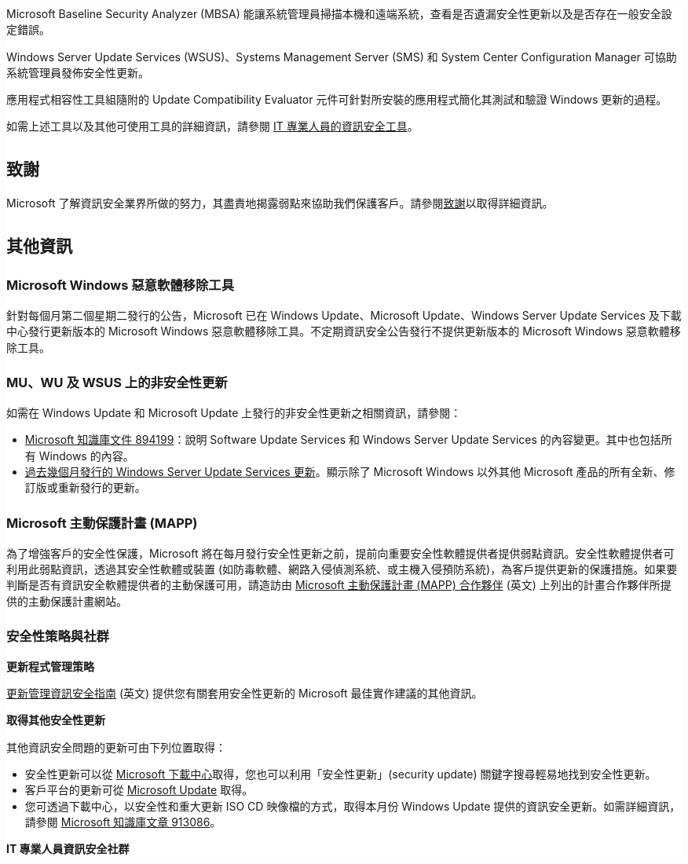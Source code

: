 Microsoft Baseline Security Analyzer (MBSA) 能讓系統管理員掃描本機和遠端系統，查看是否遺漏安全性更新以及是否存在一般安全設定錯誤。

Windows Server Update Services (WSUS)、Systems Management Server (SMS) 和 System Center Configuration Manager 可協助系統管理員發佈安全性更新。

應用程式相容性工具組隨附的 Update Compatibility Evaluator 元件可針對所安裝的應用程式簡化其測試和驗證 Windows 更新的過程。

如需上述工具以及其他可使用工具的詳細資訊，請參閱 [IT 專業人員的資訊安全工具](https://technet.microsoft.com/zh-tw/security/cc297183)。 

致謝
----

Microsoft 了解資訊安全業界所做的努力，其盡責地揭露弱點來協助我們保護客戶。請參閱[致謝](https://technet.microsoft.com/zh-tw/library/security/mt745121.aspx)以取得詳細資訊。

其他資訊
--------

### Microsoft Windows 惡意軟體移除工具

針對每個月第二個星期二發行的公告，Microsoft 已在 Windows Update、Microsoft Update、Windows Server Update Services 及下載中心發行更新版本的 Microsoft Windows 惡意軟體移除工具。不定期資訊安全公告發行不提供更新版本的 Microsoft Windows 惡意軟體移除工具。

### MU、WU 及 WSUS 上的非安全性更新

如需在 Windows Update 和 Microsoft Update 上發行的非安全性更新之相關資訊，請參閱：

-   [Microsoft 知識庫文件 894199](https://support.microsoft.com/zh-tw/kb/894199)：說明 Software Update Services 和 Windows Server Update Services 的內容變更。其中也包括所有 Windows 的內容。
-   [過去幾個月發行的 Windows Server Update Services 更新](https://technet.microsoft.com/zh-tw/wsus/bb456965)。顯示除了 Microsoft Windows 以外其他 Microsoft 產品的所有全新、修訂版或重新發行的更新。

### Microsoft 主動保護計畫 (MAPP)

為了增強客戶的安全性保護，Microsoft 將在每月發行安全性更新之前，提前向重要安全性軟體提供者提供弱點資訊。安全性軟體提供者可利用此弱點資訊，透過其安全性軟體或裝置 (如防毒軟體、網路入侵偵測系統、或主機入侵預防系統)，為客戶提供更新的保護措施。如果要判斷是否有資訊安全軟體提供者的主動保護可用，請造訪由 [Microsoft 主動保護計畫 (MAPP) 合作夥伴](https://go.microsoft.com/fwlink/?linkid=215201) (英文) 上列出的計畫合作夥伴所提供的主動保護計畫網站。

### 安全性策略與社群

**更新程式管理策略**

[更新管理資訊安全指南](https://go.microsoft.com/fwlink/?linkid=21168) (英文) 提供您有關套用安全性更新的 Microsoft 最佳實作建議的其他資訊。

**取得其他安全性更新**

其他資訊安全問題的更新可由下列位置取得：

-   安全性更新可以從 [Microsoft 下載中心](https://go.microsoft.com/fwlink/?linkid=21129)取得，您也可以利用「安全性更新」(security update) 關鍵字搜尋輕易地找到安全性更新。
-   客戶平台的更新可從 [Microsoft Update](https://go.microsoft.com/fwlink/?linkid=40747) 取得。
-   您可透過下載中心，以安全性和重大更新 ISO CD 映像檔的方式，取得本月份 Windows Update 提供的資訊安全更新。如需詳細資訊，請參閱 [Microsoft 知識庫文章 913086](https://support.microsoft.com/zh-tw/kb/913086)。

**IT 專業人員資訊安全社群**
